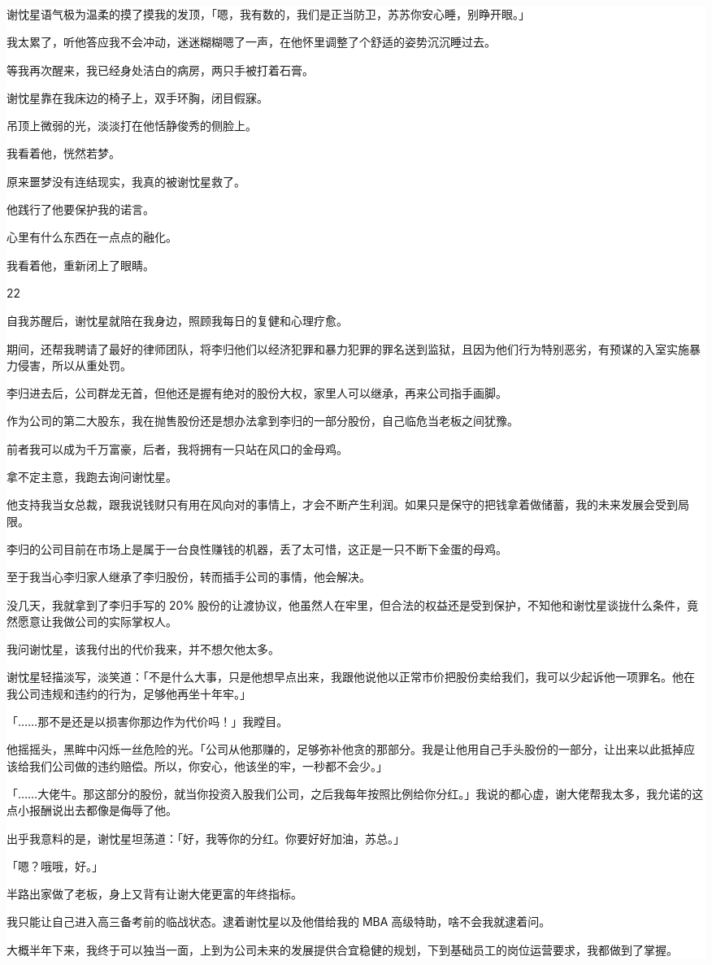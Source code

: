 谢忱星语气极为温柔的摸了摸我的发顶，「嗯，我有数的，我们是正当防卫，苏苏你安心睡，别睁开眼。」

我太累了，听他答应我不会冲动，迷迷糊糊嗯了一声，在他怀里调整了个舒适的姿势沉沉睡过去。

等我再次醒来，我已经身处洁白的病房，两只手被打着石膏。

谢忱星靠在我床边的椅子上，双手环胸，闭目假寐。

吊顶上微弱的光，淡淡打在他恬静俊秀的侧脸上。

我看着他，恍然若梦。

原来噩梦没有连结现实，我真的被谢忱星救了。

他践行了他要保护我的诺言。

心里有什么东西在一点点的融化。

我看着他，重新闭上了眼睛。

22

自我苏醒后，谢忱星就陪在我身边，照顾我每日的复健和心理疗愈。

期间，还帮我聘请了最好的律师团队，将李归他们以经济犯罪和暴力犯罪的罪名送到监狱，且因为他们行为特别恶劣，有预谋的入室实施暴力侵害，所以从重处罚。

李归进去后，公司群龙无首，但他还是握有绝对的股份大权，家里人可以继承，再来公司指手画脚。

作为公司的第二大股东，我在抛售股份还是想办法拿到李归的一部分股份，自己临危当老板之间犹豫。

前者我可以成为千万富豪，后者，我将拥有一只站在风口的金母鸡。

拿不定主意，我跑去询问谢忱星。

他支持我当女总裁，跟我说钱财只有用在风向对的事情上，才会不断产生利润。如果只是保守的把钱拿着做储蓄，我的未来发展会受到局限。

李归的公司目前在市场上是属于一台良性赚钱的机器，丢了太可惜，这正是一只不断下金蛋的母鸡。

至于我当心李归家人继承了李归股份，转而插手公司的事情，他会解决。

没几天，我就拿到了李归手写的 20% 股份的让渡协议，他虽然人在牢里，但合法的权益还是受到保护，不知他和谢忱星谈拢什么条件，竟然愿意让我做公司的实际掌权人。

我问谢忱星，该我付出的代价我来，并不想欠他太多。

谢忱星轻描淡写，淡笑道：「不是什么大事，只是他想早点出来，我跟他说他以正常市价把股份卖给我们，我可以少起诉他一项罪名。他在我公司违规和违约的行为，足够他再坐十年牢。」

「……那不是还是以损害你那边作为代价吗！」我瞠目。

他摇摇头，黑眸中闪烁一丝危险的光。「公司从他那赚的，足够弥补他贪的那部分。我是让他用自己手头股份的一部分，让出来以此抵掉应该给我们公司做的违约赔偿。所以，你安心，他该坐的牢，一秒都不会少。」

「……大佬牛。那这部分的股份，就当你投资入股我们公司，之后我每年按照比例给你分红。」我说的都心虚，谢大佬帮我太多，我允诺的这点小报酬说出去都像是侮辱了他。

出乎我意料的是，谢忱星坦荡道：「好，我等你的分红。你要好好加油，苏总。」

「嗯？哦哦，好。」

半路出家做了老板，身上又背有让谢大佬更富的年终指标。

我只能让自己进入高三备考前的临战状态。逮着谢忱星以及他借给我的 MBA 高级特助，啥不会我就逮着问。

大概半年下来，我终于可以独当一面，上到为公司未来的发展提供合宜稳健的规划，下到基础员工的岗位运营要求，我都做到了掌握。

